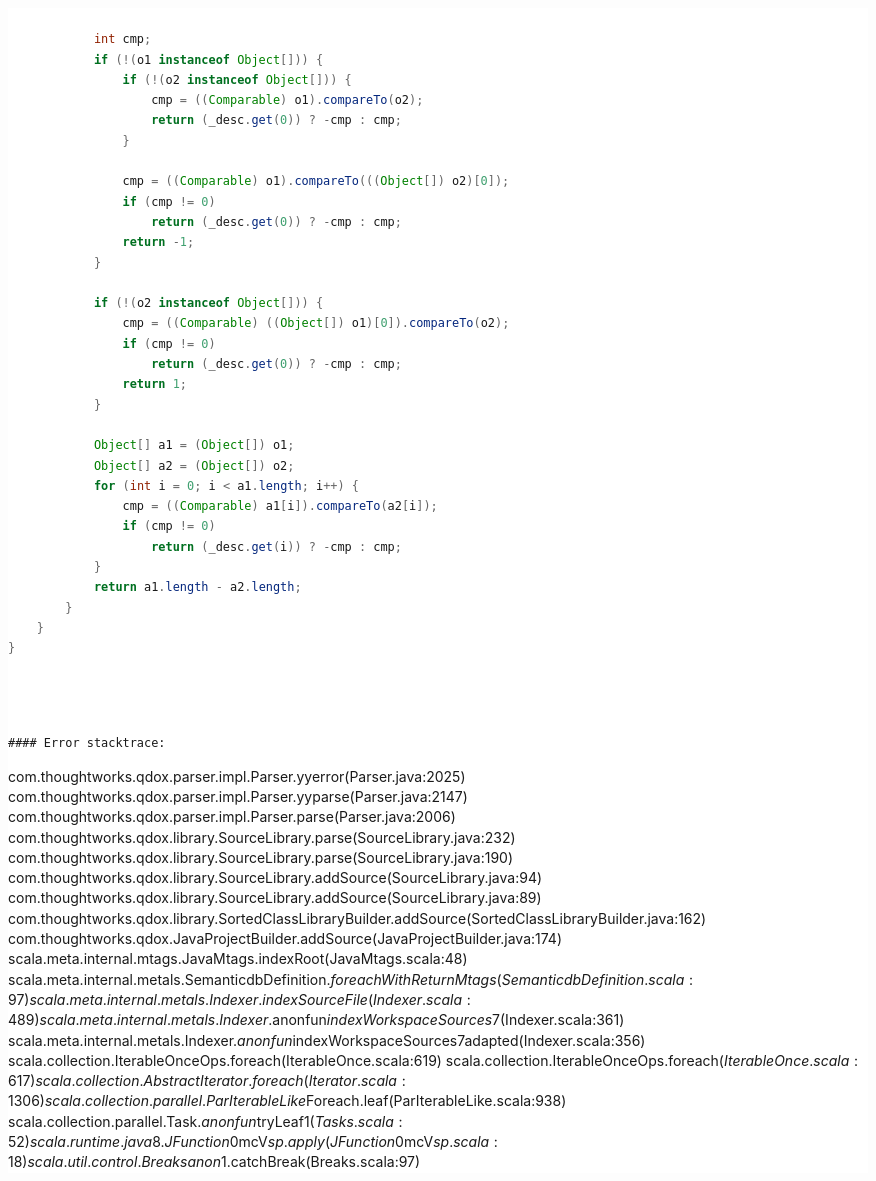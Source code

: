 ```java

            int cmp;
            if (!(o1 instanceof Object[])) {
                if (!(o2 instanceof Object[])) {
                    cmp = ((Comparable) o1).compareTo(o2);
                    return (_desc.get(0)) ? -cmp : cmp;
                }

                cmp = ((Comparable) o1).compareTo(((Object[]) o2)[0]);
                if (cmp != 0)
                    return (_desc.get(0)) ? -cmp : cmp;
                return -1;
            }

            if (!(o2 instanceof Object[])) {
                cmp = ((Comparable) ((Object[]) o1)[0]).compareTo(o2);
                if (cmp != 0)
                    return (_desc.get(0)) ? -cmp : cmp;
                return 1;
            }

            Object[] a1 = (Object[]) o1;
            Object[] a2 = (Object[]) o2;
            for (int i = 0; i < a1.length; i++) {
                cmp = ((Comparable) a1[i]).compareTo(a2[i]);
                if (cmp != 0)
                    return (_desc.get(i)) ? -cmp : cmp;
            }
            return a1.length - a2.length;
        }
    }
}
```

```



#### Error stacktrace:

```
com.thoughtworks.qdox.parser.impl.Parser.yyerror(Parser.java:2025)
	com.thoughtworks.qdox.parser.impl.Parser.yyparse(Parser.java:2147)
	com.thoughtworks.qdox.parser.impl.Parser.parse(Parser.java:2006)
	com.thoughtworks.qdox.library.SourceLibrary.parse(SourceLibrary.java:232)
	com.thoughtworks.qdox.library.SourceLibrary.parse(SourceLibrary.java:190)
	com.thoughtworks.qdox.library.SourceLibrary.addSource(SourceLibrary.java:94)
	com.thoughtworks.qdox.library.SourceLibrary.addSource(SourceLibrary.java:89)
	com.thoughtworks.qdox.library.SortedClassLibraryBuilder.addSource(SortedClassLibraryBuilder.java:162)
	com.thoughtworks.qdox.JavaProjectBuilder.addSource(JavaProjectBuilder.java:174)
	scala.meta.internal.mtags.JavaMtags.indexRoot(JavaMtags.scala:48)
	scala.meta.internal.metals.SemanticdbDefinition$.foreachWithReturnMtags(SemanticdbDefinition.scala:97)
	scala.meta.internal.metals.Indexer.indexSourceFile(Indexer.scala:489)
	scala.meta.internal.metals.Indexer.$anonfun$indexWorkspaceSources$7(Indexer.scala:361)
	scala.meta.internal.metals.Indexer.$anonfun$indexWorkspaceSources$7$adapted(Indexer.scala:356)
	scala.collection.IterableOnceOps.foreach(IterableOnce.scala:619)
	scala.collection.IterableOnceOps.foreach$(IterableOnce.scala:617)
	scala.collection.AbstractIterator.foreach(Iterator.scala:1306)
	scala.collection.parallel.ParIterableLike$Foreach.leaf(ParIterableLike.scala:938)
	scala.collection.parallel.Task.$anonfun$tryLeaf$1(Tasks.scala:52)
	scala.runtime.java8.JFunction0$mcV$sp.apply(JFunction0$mcV$sp.scala:18)
	scala.util.control.Breaks$$anon$1.catchBreak(Breaks.scala:97)